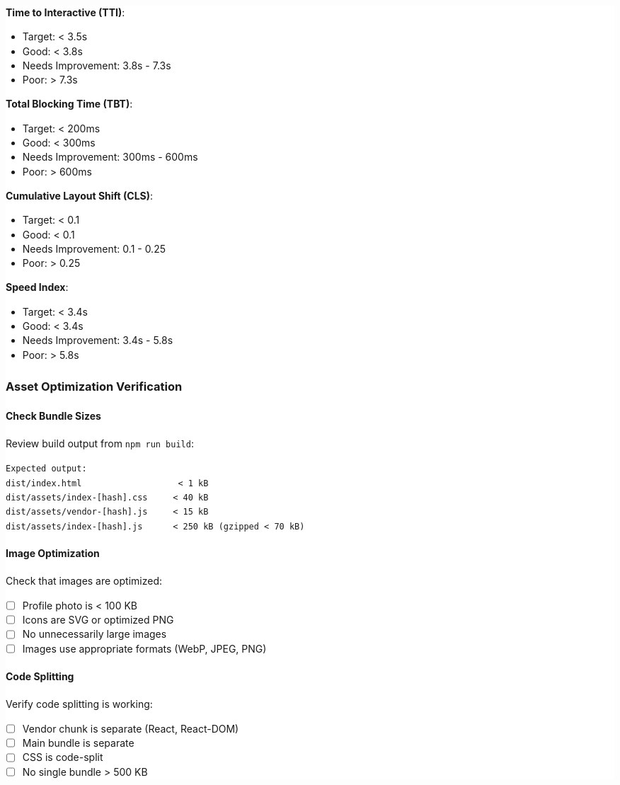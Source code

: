 **Time to Interactive (TTI)**:
- Target: < 3.5s
- Good: < 3.8s
- Needs Improvement: 3.8s - 7.3s
- Poor: > 7.3s

**Total Blocking Time (TBT)**:
- Target: < 200ms
- Good: < 300ms
- Needs Improvement: 300ms - 600ms
- Poor: > 600ms

**Cumulative Layout Shift (CLS)**:
- Target: < 0.1
- Good: < 0.1
- Needs Improvement: 0.1 - 0.25
- Poor: > 0.25

**Speed Index**:
- Target: < 3.4s
- Good: < 3.4s
- Needs Improvement: 3.4s - 5.8s
- Poor: > 5.8s

### Asset Optimization Verification

#### Check Bundle Sizes

Review build output from `npm run build`:

```
Expected output:
dist/index.html                   < 1 kB
dist/assets/index-[hash].css     < 40 kB
dist/assets/vendor-[hash].js     < 15 kB
dist/assets/index-[hash].js      < 250 kB (gzipped < 70 kB)
```

#### Image Optimization

Check that images are optimized:

- [ ] Profile photo is < 100 KB
- [ ] Icons are SVG or optimized PNG
- [ ] No unnecessarily large images
- [ ] Images use appropriate formats (WebP, JPEG, PNG)

#### Code Splitting

Verify code splitting is working:

- [ ] Vendor chunk is separate (React, React-DOM)
- [ ] Main bundle is separate
- [ ] CSS is code-split
- [ ] No single bundle > 500 KB
